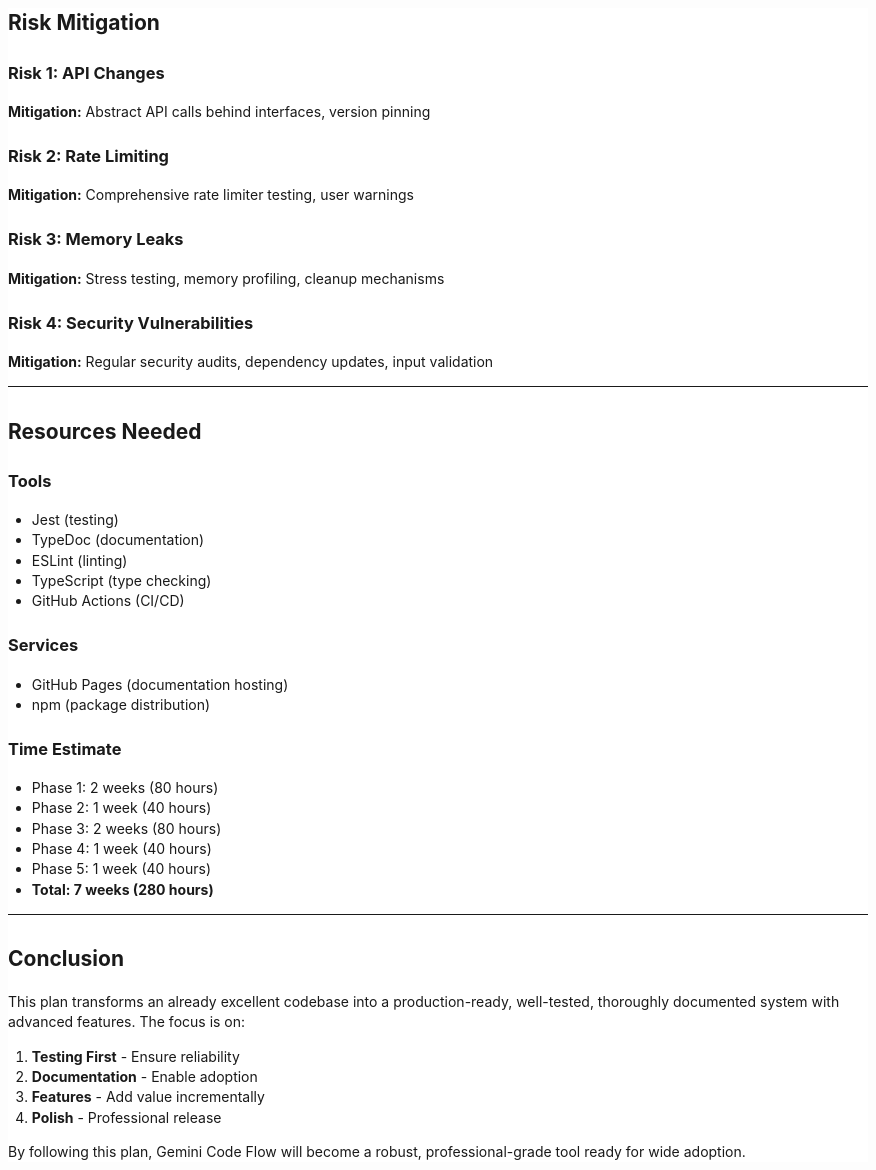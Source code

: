 ## Risk Mitigation

### Risk 1: API Changes
**Mitigation:** Abstract API calls behind interfaces, version pinning

### Risk 2: Rate Limiting
**Mitigation:** Comprehensive rate limiter testing, user warnings

### Risk 3: Memory Leaks
**Mitigation:** Stress testing, memory profiling, cleanup mechanisms

### Risk 4: Security Vulnerabilities
**Mitigation:** Regular security audits, dependency updates, input validation

---

## Resources Needed

### Tools
- Jest (testing)
- TypeDoc (documentation)
- ESLint (linting)
- TypeScript (type checking)
- GitHub Actions (CI/CD)

### Services
- GitHub Pages (documentation hosting)
- npm (package distribution)

### Time Estimate
- Phase 1: 2 weeks (80 hours)
- Phase 2: 1 week (40 hours)
- Phase 3: 2 weeks (80 hours)
- Phase 4: 1 week (40 hours)
- Phase 5: 1 week (40 hours)
- **Total: 7 weeks (280 hours)**

---

## Conclusion

This plan transforms an already excellent codebase into a production-ready, well-tested, thoroughly documented system with advanced features. The focus is on:

1. **Testing First** - Ensure reliability
2. **Documentation** - Enable adoption
3. **Features** - Add value incrementally
4. **Polish** - Professional release

By following this plan, Gemini Code Flow will become a robust, professional-grade tool ready for wide adoption.